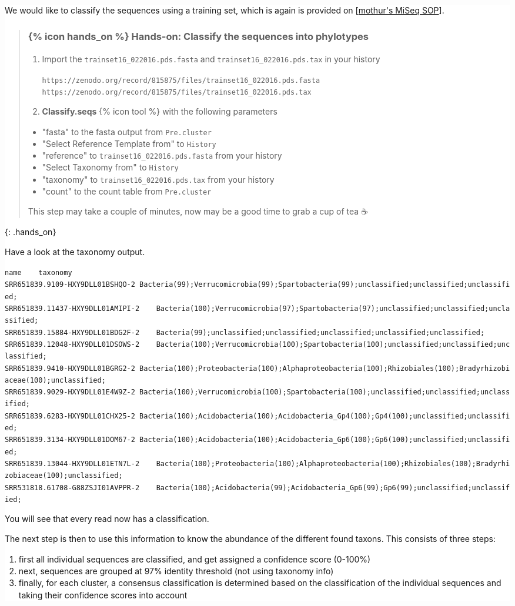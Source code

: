 
We would like to classify the sequences using a training set, which is again is provided on [[mothur's MiSeq SOP](https://mothur.org/wiki/MiSeq_SOP)]. 

> ### {% icon hands_on %} Hands-on: Classify the sequences into phylotypes
>
> 1. Import the `trainset16_022016.pds.fasta` and `trainset16_022016.pds.tax` in your history
>
>    ```
>    https://zenodo.org/record/815875/files/trainset16_022016.pds.fasta
>    https://zenodo.org/record/815875/files/trainset16_022016.pds.tax
>    ```
>
> 2. **Classify.seqs** {% icon tool %} with the following parameters
>   - "fasta" to the fasta output from `Pre.cluster`
>   - "Select Reference Template from" to `History`
>   - "reference" to `trainset16_022016.pds.fasta` from your history
>   - "Select Taxonomy from" to `History`
>   - "taxonomy" to `trainset16_022016.pds.tax` from your history
>   - "count" to the count table from `Pre.cluster`
>
> This step may take a couple of minutes, now may be a good time to grab a cup of tea :coffee:
>
{: .hands_on}

Have a look at the taxonomy output.

```
name    taxonomy
SRR651839.9109-HXY9DLL01BSHQO-2 Bacteria(99);Verrucomicrobia(99);Spartobacteria(99);unclassified;unclassified;unclassified;
SRR651839.11437-HXY9DLL01AMIPI-2    Bacteria(100);Verrucomicrobia(97);Spartobacteria(97);unclassified;unclassified;unclassified;
SRR651839.15884-HXY9DLL01BDG2F-2    Bacteria(99);unclassified;unclassified;unclassified;unclassified;unclassified;
SRR651839.12048-HXY9DLL01DSOWS-2    Bacteria(100);Verrucomicrobia(100);Spartobacteria(100);unclassified;unclassified;unclassified;
SRR651839.9410-HXY9DLL01BGRG2-2 Bacteria(100);Proteobacteria(100);Alphaproteobacteria(100);Rhizobiales(100);Bradyrhizobiaceae(100);unclassified;
SRR651839.9029-HXY9DLL01E4W9Z-2 Bacteria(100);Verrucomicrobia(100);Spartobacteria(100);unclassified;unclassified;unclassified;
SRR651839.6283-HXY9DLL01CHX25-2 Bacteria(100);Acidobacteria(100);Acidobacteria_Gp4(100);Gp4(100);unclassified;unclassified;
SRR651839.3134-HXY9DLL01DOM67-2 Bacteria(100);Acidobacteria(100);Acidobacteria_Gp6(100);Gp6(100);unclassified;unclassified;
SRR651839.13044-HXY9DLL01ETN7L-2    Bacteria(100);Proteobacteria(100);Alphaproteobacteria(100);Rhizobiales(100);Bradyrhizobiaceae(100);unclassified;
SRR531818.61708-G88ZSJI01AVPPR-2    Bacteria(100);Acidobacteria(99);Acidobacteria_Gp6(99);Gp6(99);unclassified;unclassified;
```

You will see that every read now has a classification.

The next step is then to use this information to know the abundance of the different found taxons. This consists of three steps: 
1. first all individual sequences are classified, and get assigned a confidence score (0-100%)
2. next, sequences are grouped at 97% identity threshold (not using taxonomy info)
3. finally, for each cluster, a consensus classification is determined based on the classification of the individual sequences and taking their confidence scores into account
